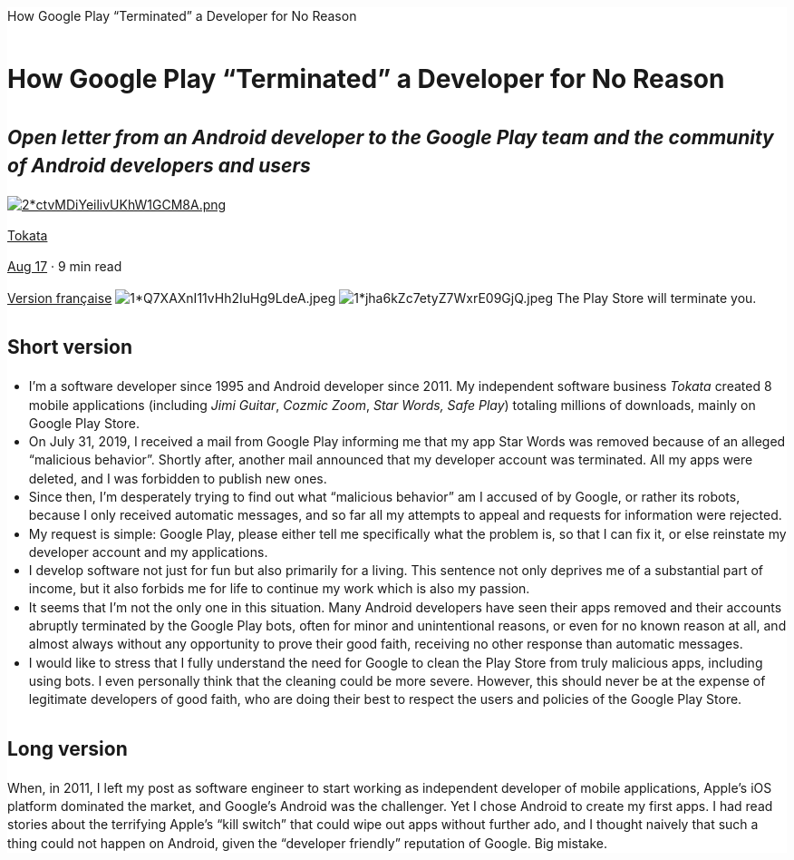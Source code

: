 How Google Play “Terminated” a Developer for No Reason

# How Google Play “Terminated” a Developer for No Reason

## *Open letter from an Android developer to the Google Play team and the community of Android developers and users*

[![2*ctvMDiYeilivUKhW1GCM8A.png](../_resources/bab9943491c88d2f2bafcb4339760a4d.png)](https://medium.com/@tokata?source=post_page-----e4d760e9f472----------------------)

[Tokata](https://medium.com/@tokata?source=post_page-----e4d760e9f472----------------------)

[Aug 17](https://medium.com/@tokata/how-google-play-terminated-a-developer-for-no-reason-e4d760e9f472?source=post_page-----e4d760e9f472----------------------) · 9 min read

[Version française](https://medium.com/@tokata/53acaab2ffe1)
![1*Q7XAXnI11vHh2IuHg9LdeA.jpeg](../_resources/f37cd07d6d900ecea4a8d1d68162b71d.jpg)
![1*jha6kZc7etyZ7WxrE09GjQ.jpeg](../_resources/17f66440719b672ad70aeb50de71f16a.jpg)
The Play Store will terminate you.

## Short version

- I’m a software developer since 1995 and Android developer since 2011. My independent software business *Tokata* created 8 mobile applications (including *Jimi Guitar*, *Cozmic Zoom*, *Star Words, Safe Play*) totaling millions of downloads, mainly on Google Play Store.
- On July 31, 2019, I received a mail from Google Play informing me that my app Star Words was removed because of an alleged “malicious behavior”. Shortly after, another mail announced that my developer account was terminated. All my apps were deleted, and I was forbidden to publish new ones.
- Since then, I’m desperately trying to find out what “malicious behavior” am I accused of by Google, or rather its robots, because I only received automatic messages, and so far all my attempts to appeal and requests for information were rejected.
- My request is simple: Google Play, please either tell me specifically what the problem is, so that I can fix it, or else reinstate my developer account and my applications.
- I develop software not just for fun but also primarily for a living. This sentence not only deprives me of a substantial part of income, but it also forbids me for life to continue my work which is also my passion.
- It seems that I’m not the only one in this situation. Many Android developers have seen their apps removed and their accounts abruptly terminated by the Google Play bots, often for minor and unintentional reasons, or even for no known reason at all, and almost always without any opportunity to prove their good faith, receiving no other response than automatic messages.
- I would like to stress that I fully understand the need for Google to clean the Play Store from truly malicious apps, including using bots. I even personally think that the cleaning could be more severe. However, this should never be at the expense of legitimate developers of good faith, who are doing their best to respect the users and policies of the Google Play Store.

## Long version

When, in 2011, I left my post as software engineer to start working as independent developer of mobile applications, Apple’s iOS platform dominated the market, and Google’s Android was the challenger. Yet I chose Android to create my first apps. I had read stories about the terrifying Apple’s “kill switch” that could wipe out apps without further ado, and I thought naively that such a thing could not happen on Android, given the “developer friendly” reputation of Google. Big mistake.
